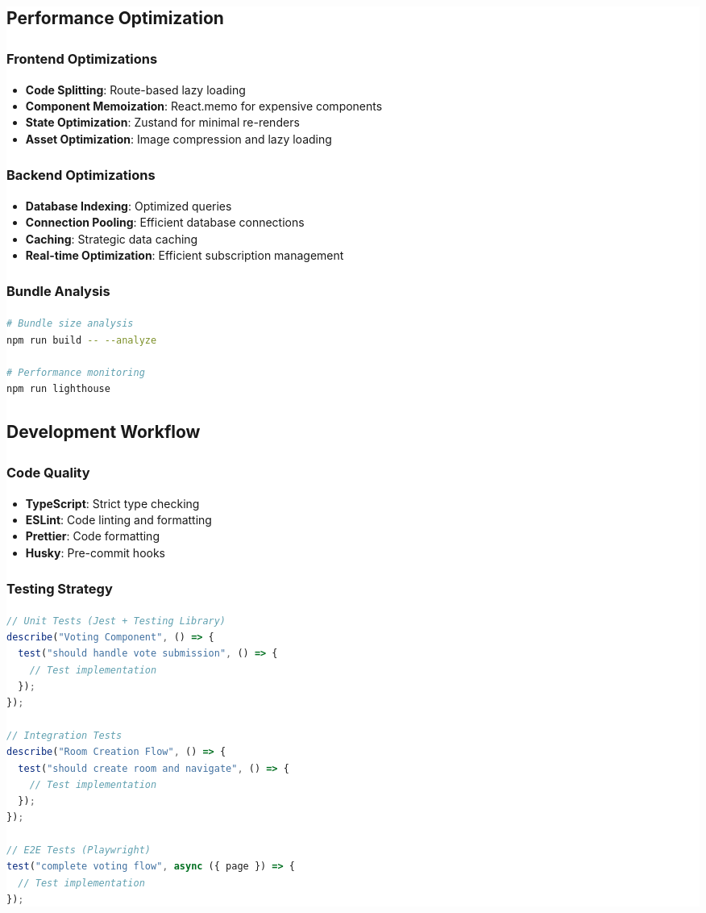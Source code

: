 ## Performance Optimization

### Frontend Optimizations

- **Code Splitting**: Route-based lazy loading
- **Component Memoization**: React.memo for expensive components
- **State Optimization**: Zustand for minimal re-renders
- **Asset Optimization**: Image compression and lazy loading

### Backend Optimizations

- **Database Indexing**: Optimized queries
- **Connection Pooling**: Efficient database connections
- **Caching**: Strategic data caching
- **Real-time Optimization**: Efficient subscription management

### Bundle Analysis

```bash
# Bundle size analysis
npm run build -- --analyze

# Performance monitoring
npm run lighthouse
```

## Development Workflow

### Code Quality

- **TypeScript**: Strict type checking
- **ESLint**: Code linting and formatting
- **Prettier**: Code formatting
- **Husky**: Pre-commit hooks

### Testing Strategy

```typescript
// Unit Tests (Jest + Testing Library)
describe("Voting Component", () => {
  test("should handle vote submission", () => {
    // Test implementation
  });
});

// Integration Tests
describe("Room Creation Flow", () => {
  test("should create room and navigate", () => {
    // Test implementation
  });
});

// E2E Tests (Playwright)
test("complete voting flow", async ({ page }) => {
  // Test implementation
});
```
